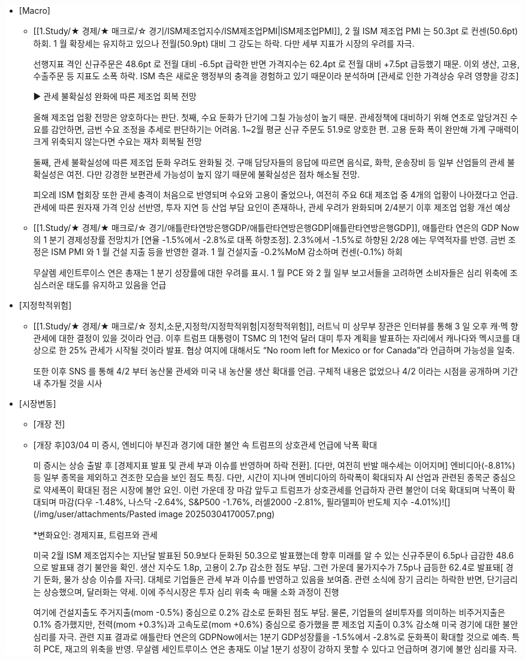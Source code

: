 


- [Macro]
	- [[1.Study/★ 경제/★ 매크로/☆ 경기/ISM제조업지수/ISM제조업PMI\|ISM제조업PMI]], 2 월 ISM 제조업 PMI 는 50.3pt 로 컨센(50.6pt) 하회. 1 월 확장세는 유지하고 있으나 전월(50.9pt) 대비 그 강도는 하락. 다만 세부 지표가 시장의 우려를 자극. 
	  
	  선행지표 격인 신규주문은 48.6pt 로 전월 대비 -6.5pt 급락한 반면 가격지수는 62.4pt 로 전월 대비 +7.5pt 급등했기 때문. 이외 생산, 고용, 수출주문 등 지표도 소폭 하락. ISM 측은 새로운 행정부의 충격을 경험하고 있기 때문이라 분석하며 [관세로 인한 가격상승 우려 영향을 강조]
	  
	  ▶ 관세 불확실성 완화에 따른 제조업 회복 전망
	  
	  올해 제조업 업황 전망은 양호하다는 판단. 첫째, 수요 둔화가 단기에 그칠 가능성이 높기 때문. 관세정책에 대비하기 위해 연초로 앞당겨진 수요를 감안하면, 금번 수요 조정을 추세로 판단하기는 어려움. 1~2월 평균 신규 주문도 51.9로 양호한 편. 고용 둔화 폭이 완만해 가계 구매력이 크게 위축되지 않는다면 수요는 재차 회복될 전망
	  
	  둘째, 관세 불확실성에 따른 제조업 둔화 우려도 완화될 것. 구매 담당자들의 응답에 따르면 음식료, 화학, 운송장비 등 일부 산업들의 관세 불확실성은 여전. 다만 강경한 보편관세 가능성이 높지 않기 때문에 불확실성은 점차 해소될 전망.
	  
	  피오레 ISM 협회장 또한 관세 충격이 처음으로 반영되며 수요와 고용이 줄었으나, 여전히 주요 6대 제조업 중 4개의 업황이 나아졌다고 언급. 관세에 따른 원자재 가격 인상 선반영, 투자 지연 등 산업 부담 요인이 존재하나, 관세 우려가 완화되며 2/4분기 이후 제조업 업황 개선 예상
	  
	- [[1.Study/★ 경제/★ 매크로/☆ 경기/애틀란타연방은행GDP/애틀란타연방은행GDP\|애틀란타연방은행GDP]], 애틀란타 연은의 GDP Now 의 1 분기 경제성장률 전망치가 [연율 -1.5%에서 -2.8%로 대폭 하향조정]. 2.3%에서 -1.5%로 하향된 2/28 에는 무역적자를 반영. 금번 조정은 ISM PMI 와 1 월 건설 지출 등을 반영한 결과. 1 월 건설지출 -0.2%MoM 감소하며 컨센(-0.1%) 하회
	  
	  무살렘 세인트루이스 연은 총재는 1 분기 성장률에 대한 우려를 표시. 1 월 PCE 와 2 월 일부 보고서들을 고려하면 소비자들은 심리 위축에 조심스러운 태도를 유지하고 있음을 언급





- [지정학적위험]
	- [[1.Study/★ 경제/★ 매크로/☆ 정치,소문,지정학/지정학적위험\|지정학적위험]], 러트닉 미 상무부 장관은 인터뷰를 통해 3 일 오후 캐·멕 향 관세에 대한 결정이 있을 것이라 언급. 이후 트럼프 대통령이 TSMC 의 1천억 달러 대미 투자 계획을 발표하는 자리에서 캐나다와 멕시코를 대상으로 한 25% 관세가 시작될 것이라 발표. 협상 여지에 대해서도 “No room left for Mexico or for Canada”라 언급하며 가능성을 일축. 
	  
	  또한 이후 SNS 를 통해 4/2 부터 농산물 관세와 미국 내 농산물 생산 확대를 언급. 구체적 내용은 없었으나 4/2 이라는 시점을 공개하며 기간 내 추가될 것을 시사






- [시장변동]
	- [개장 전]
	  
	- [개장 후]03/04 미 증시, 엔비디아 부진과 경기에 대한 불안 속 트럼프의 상호관세 언급에 낙폭 확대 
	  
	  미 증시는 상승 출발 후 [경제지표 발표 및 관세 부과 이슈를 반영하며 하락 전환]. [다만, 여전히 반발 매수세는 이어지며] 엔비디아(-8.81%) 등 일부 종목을 제외하고 견조한 모습을 보인 점도 특징. 다만, 시간이 지나며 엔비디아의 하락폭이 확대되자 AI 산업과 관련된 종목군 중심으로 약세폭이 확대된 점은 시장에 불안 요인. 이런 가운데 장 마감 앞두고 트럼프가 상호관세를 언급하자 관련 불안이 더욱 확대되며 낙폭이 확대되며 마감(다우 -1.48%, 나스닥 -2.64%, S&P500 -1.76%, 러셀2000 -2.81%, 필라델피아 반도체 지수 -4.01%)![](/img/user/attachments/Pasted image 20250304170057.png)
	  
	  *변화요인: 경제지표, 트럼프와 관세
	  
	  미국 2월 ISM 제조업지수는 지난달 발표된 50.9보다 둔화된 50.3으로 발표했는데 향후 미래를 알 수 있는 신규주문이 6.5p나 급감한 48.6으로 발표돼 경기 불안을 확인. 생산 지수도 1.8p, 고용이 2.7p 감소한 점도 부담. 그런 가운데 물가지수가 7.5p나 급등한 62.4로 발표돼[ 경기 둔화, 물가 상승 이슈를 자극]. 대체로 기업들은 관세 부과 이슈를 반영하고 있음을 보여줌. 관련 소식에 장기 금리는 하락한 반면, 단기금리는 상승했으며, 달러화는 약세. 이에 주식시장은 투자 심리 위축 속 매물 소화 과정이 진행
	  
	  여기에 건설지출도 주거지출(mom -0.5%) 중심으로 0.2% 감소로 둔화된 점도 부담. 물론, 기업들의 설비투자를 의미하는 비주거지출은 0.1% 증가했지만, 전력(mom +0.3%)과 고속도로(mom +0.6%) 중심으로 증가했을 뿐 제조업 지출이 0.3% 감소해 미국 경기에 대한 불안 심리를 자극. 관련 지표 결과로 애틀란타 연은의 GDPNow에서는 1분기 GDP성장률을 -1.5%에서 -2.8%로 둔화폭이 확대할 것으로 예측. 특히 PCE, 재고의 위축을 반영. 무살렘 세인트루이스 연은 총재도 이날 1분기 성장이 강하지 못할 수 있다고 언급하며 경기에 불안 심리를 자극. 
	  